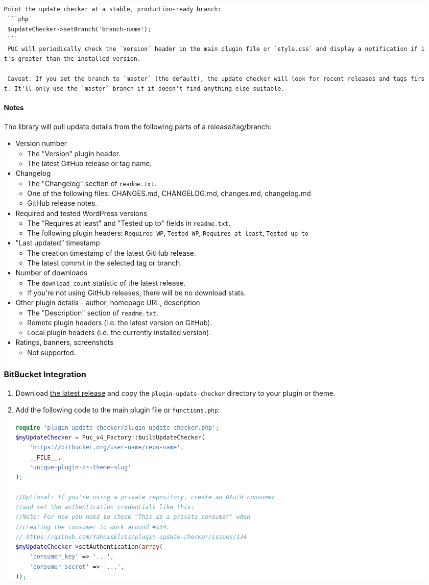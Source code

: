	Point the update checker at a stable, production-ready branch: 
	 ```php
	 $updateChecker->setBranch('branch-name');
	 ```
	 PUC will periodically check the `Version` header in the main plugin file or `style.css` and display a notification if it's greater than the installed version.
	 
	 Caveat: If you set the branch to `master` (the default), the update checker will look for recent releases and tags first. It'll only use the `master` branch if it doesn't find anything else suitable.

#### Notes

The library will pull update details from the following parts of a release/tag/branch:

- Version number
	- The "Version" plugin header.
	- The latest GitHub release or tag name.
- Changelog
	- The "Changelog" section of `readme.txt`.
	- One of the following files:
		CHANGES.md, CHANGELOG.md, changes.md, changelog.md
	- GitHub release notes.
- Required and tested WordPress versions
	- The "Requires at least" and "Tested up to" fields in `readme.txt`.
	- The following plugin headers:
		`Required WP`, `Tested WP`, `Requires at least`, `Tested up to`
- "Last updated" timestamp
	- The creation timestamp of the latest GitHub release.
	- The latest commit in the selected tag or branch.
- Number of downloads
	- The `download_count` statistic of the latest release.
	- If you're not using GitHub releases, there will be no download stats.
- Other plugin details - author, homepage URL, description
	- The "Description" section of `readme.txt`.
	- Remote plugin headers (i.e. the latest version on GitHub).
	- Local plugin headers (i.e. the currently installed version).
- Ratings, banners, screenshots
	- Not supported.
	
### BitBucket Integration

1. Download [the latest release](https://github.com/YahnisElsts/plugin-update-checker/releases/latest) and copy the `plugin-update-checker` directory to your plugin or theme.
2. Add the following code to the main plugin file or `functions.php`:

	```php
	require 'plugin-update-checker/plugin-update-checker.php';
	$myUpdateChecker = Puc_v4_Factory::buildUpdateChecker(
		'https://bitbucket.org/user-name/repo-name',
		__FILE__,
		'unique-plugin-or-theme-slug'
	);

	//Optional: If you're using a private repository, create an OAuth consumer
	//and set the authentication credentials like this:
	//Note: For now you need to check "This is a private consumer" when
	//creating the consumer to work around #134:
	// https://github.com/YahnisElsts/plugin-update-checker/issues/134
	$myUpdateChecker->setAuthentication(array(
		'consumer_key' => '...',
		'consumer_secret' => '...',
	));
